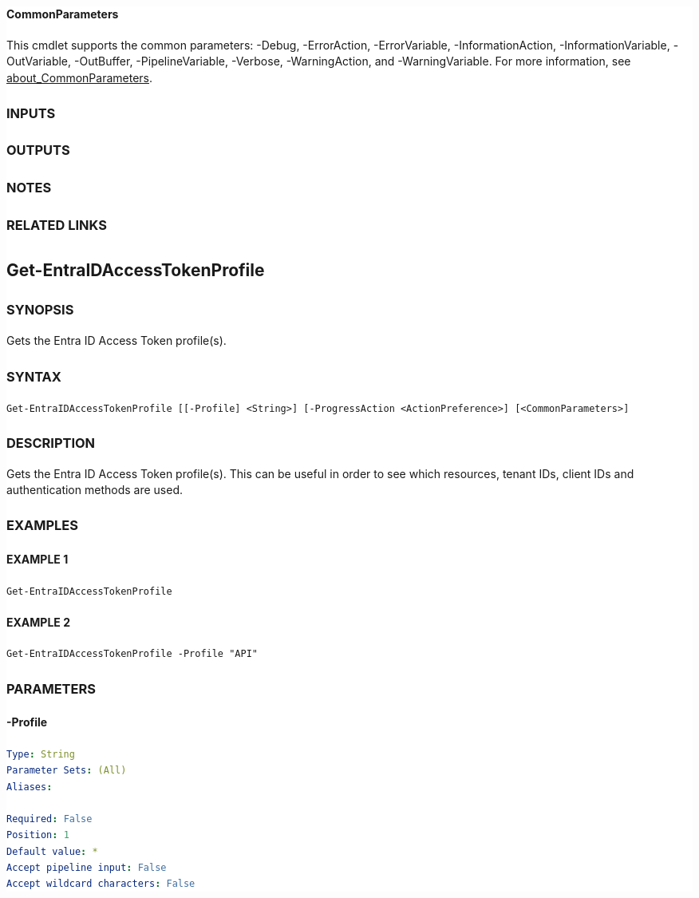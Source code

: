 #### CommonParameters
This cmdlet supports the common parameters: -Debug, -ErrorAction, -ErrorVariable, -InformationAction, -InformationVariable, -OutVariable, -OutBuffer, -PipelineVariable, -Verbose, -WarningAction, and -WarningVariable. For more information, see [about_CommonParameters](http://go.microsoft.com/fwlink/?LinkID=113216).

### INPUTS

### OUTPUTS

### NOTES

### RELATED LINKS
## Get-EntraIDAccessTokenProfile

### SYNOPSIS
Gets the Entra ID Access Token profile(s).

### SYNTAX

```
Get-EntraIDAccessTokenProfile [[-Profile] <String>] [-ProgressAction <ActionPreference>] [<CommonParameters>]
```

### DESCRIPTION
Gets the Entra ID Access Token profile(s).
This can be useful in order to see which resources, tenant IDs, client IDs and authentication methods are used.

### EXAMPLES

#### EXAMPLE 1
```
Get-EntraIDAccessTokenProfile
```

#### EXAMPLE 2
```
Get-EntraIDAccessTokenProfile -Profile "API"
```

### PARAMETERS

#### -Profile


```yaml
Type: String
Parameter Sets: (All)
Aliases:

Required: False
Position: 1
Default value: *
Accept pipeline input: False
Accept wildcard characters: False
```
